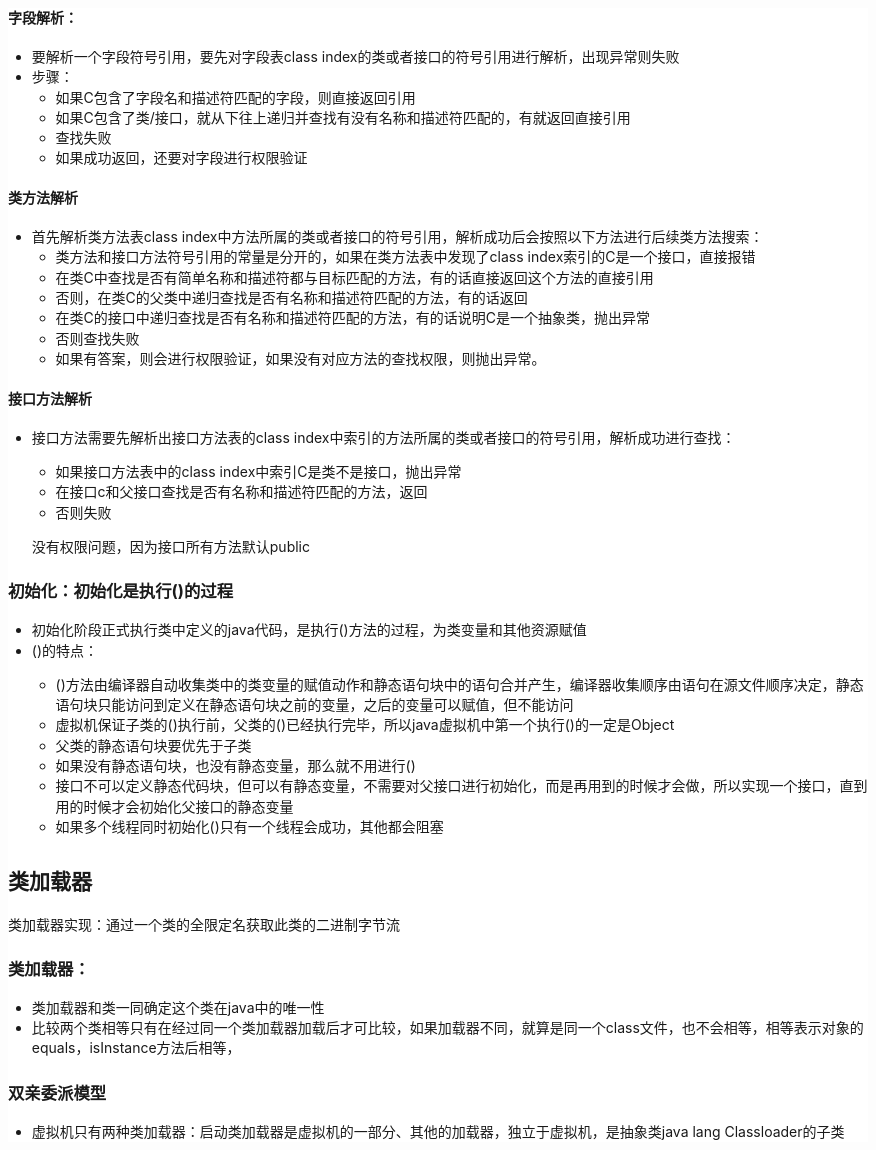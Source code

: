 #### 字段解析：

* 要解析一个字段符号引用，要先对字段表class index的类或者接口的符号引用进行解析，出现异常则失败
* 步骤：
  * 如果C包含了字段名和描述符匹配的字段，则直接返回引用
  * 如果C包含了类/接口，就从下往上递归并查找有没有名称和描述符匹配的，有就返回直接引用
  * 查找失败
  * 如果成功返回，还要对字段进行权限验证

#### 类方法解析

* 首先解析类方法表class index中方法所属的类或者接口的符号引用，解析成功后会按照以下方法进行后续类方法搜索：
  * 类方法和接口方法符号引用的常量是分开的，如果在类方法表中发现了class index索引的C是一个接口，直接报错
  * 在类C中查找是否有简单名称和描述符都与目标匹配的方法，有的话直接返回这个方法的直接引用
  * 否则，在类C的父类中递归查找是否有名称和描述符匹配的方法，有的话返回
  * 在类C的接口中递归查找是否有名称和描述符匹配的方法，有的话说明C是一个抽象类，抛出异常
  * 否则查找失败
  * 如果有答案，则会进行权限验证，如果没有对应方法的查找权限，则抛出异常。

#### 接口方法解析

* 接口方法需要先解析出接口方法表的class index中索引的方法所属的类或者接口的符号引用，解析成功进行查找：

  * 如果接口方法表中的class index中索引C是类不是接口，抛出异常
  * 在接口c和父接口查找是否有名称和描述符匹配的方法，返回
  * 否则失败

  没有权限问题，因为接口所有方法默认public

### 初始化：初始化是执行<clinit>()的过程

* 初始化阶段正式执行类中定义的java代码，是执行<clinit>()方法的过程，为类变量和其他资源赋值
* <clinit>()的特点：
  * <clinit>()方法由编译器自动收集类中的类变量的赋值动作和静态语句块中的语句合并产生，编译器收集顺序由语句在源文件顺序决定，静态语句块只能访问到定义在静态语句块之前的变量，之后的变量可以赋值，但不能访问
  * 虚拟机保证子类的<clinit>()执行前，父类的<clinit>()已经执行完毕，所以java虚拟机中第一个执行<clinit>()的一定是Object
  * 父类的静态语句块要优先于子类
  * 如果没有静态语句块，也没有静态变量，那么就不用进行<clinit>()
  * 接口不可以定义静态代码块，但可以有静态变量，不需要对父接口进行初始化，而是再用到的时候才会做，所以实现一个接口，直到用的时候才会初始化父接口的静态变量
  * 如果多个线程同时初始化<clinit>()只有一个线程会成功，其他都会阻塞

## 类加载器

类加载器实现：通过一个类的全限定名获取此类的二进制字节流

### 类加载器：

* 类加载器和类一同确定这个类在java中的唯一性
* 比较两个类相等只有在经过同一个类加载器加载后才可比较，如果加载器不同，就算是同一个class文件，也不会相等，相等表示对象的equals，isInstance方法后相等，

### 双亲委派模型

* 虚拟机只有两种类加载器：启动类加载器是虚拟机的一部分、其他的加载器，独立于虚拟机，是抽象类java lang Classloader的子类
